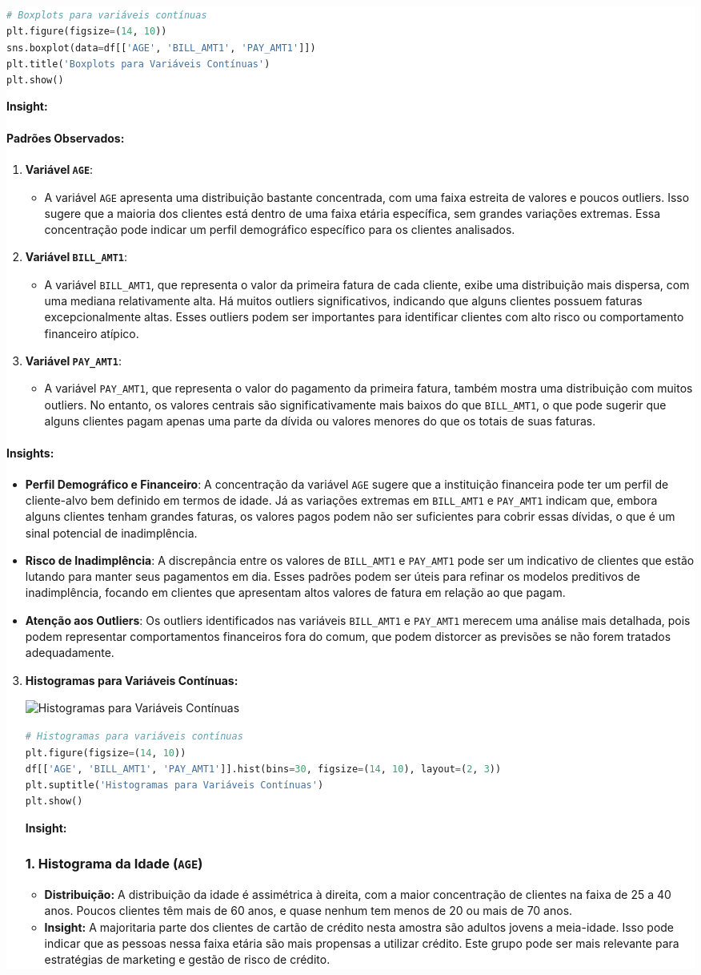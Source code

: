    ```python
   # Boxplots para variáveis contínuas
   plt.figure(figsize=(14, 10))
   sns.boxplot(data=df[['AGE', 'BILL_AMT1', 'PAY_AMT1']])
   plt.title('Boxplots para Variáveis Contínuas')
   plt.show()
   ```
   **Insight:** 


   #### Padrões Observados:
   1. **Variável `AGE`**:
      - A variável `AGE` apresenta uma distribuição bastante concentrada, com uma faixa estreita de valores e poucos outliers. Isso sugere que a maioria dos clientes está dentro de uma faixa etária específica, sem grandes variações extremas. Essa concentração pode indicar um perfil demográfico específico para os clientes analisados.
   
   2. **Variável `BILL_AMT1`**:
      - A variável `BILL_AMT1`, que representa o valor da primeira fatura de cada cliente, exibe uma distribuição mais dispersa, com uma mediana relativamente alta. Há muitos outliers significativos, indicando que alguns clientes possuem faturas excepcionalmente altas. Esses outliers podem ser importantes para identificar clientes com alto risco ou comportamento financeiro atípico.
   
   3. **Variável `PAY_AMT1`**:
      - A variável `PAY_AMT1`, que representa o valor do pagamento da primeira fatura, também mostra uma distribuição com muitos outliers. No entanto, os valores centrais são significativamente mais baixos do que `BILL_AMT1`, o que pode sugerir que alguns clientes pagam apenas uma parte da dívida ou valores menores do que os totais de suas faturas.
   
   #### Insights:
   - **Perfil Demográfico e Financeiro**: A concentração da variável `AGE` sugere que a instituição financeira pode ter um perfil de cliente-alvo bem definido em termos de idade. Já as variações extremas em `BILL_AMT1` e `PAY_AMT1` indicam que, embora alguns clientes tenham grandes faturas, os valores pagos podem não ser suficientes para cobrir essas dívidas, o que é um sinal potencial de inadimplência.
   
   - **Risco de Inadimplência**: A discrepância entre os valores de `BILL_AMT1` e `PAY_AMT1` pode ser um indicativo de clientes que estão lutando para manter seus pagamentos em dia. Esses padrões podem ser úteis para refinar os modelos preditivos de inadimplência, focando em clientes que apresentam altos valores de fatura em relação ao que pagam.
   
   - **Atenção aos Outliers**: Os outliers identificados nas variáveis `BILL_AMT1` e `PAY_AMT1` merecem uma análise mais detalhada, pois podem representar comportamentos financeiros fora do comum, que podem distorcer as previsões se não forem tratados adequadamente.



3. **Histogramas para Variáveis Contínuas:**

    ![Histogramas para Variáveis Contínuas](https://github.com/user-attachments/assets/f762e745-dba4-4b25-8c0f-659a1d94f156)


   ```python
   # Histogramas para variáveis contínuas
   plt.figure(figsize=(14, 10))
   df[['AGE', 'BILL_AMT1', 'PAY_AMT1']].hist(bins=30, figsize=(14, 10), layout=(2, 3))
   plt.suptitle('Histogramas para Variáveis Contínuas')
   plt.show()
   ```
   **Insight:**
      ### 1. **Histograma da Idade (`AGE`)**
      - **Distribuição:** A distribuição da idade é assimétrica à direita, com a maior concentração de clientes na faixa de 25 a 40 anos. Poucos clientes têm mais de 60 anos, e quase nenhum tem menos de 20 ou mais de 70 anos.
      - **Insight:** A majoritaria parte dos clientes de cartão de crédito nesta amostra são adultos jovens a meia-idade. Isso pode indicar que as pessoas nessa faixa etária são mais propensas a utilizar crédito. Este grupo pode ser mais relevante para estratégias de marketing e gestão de risco de crédito.
   